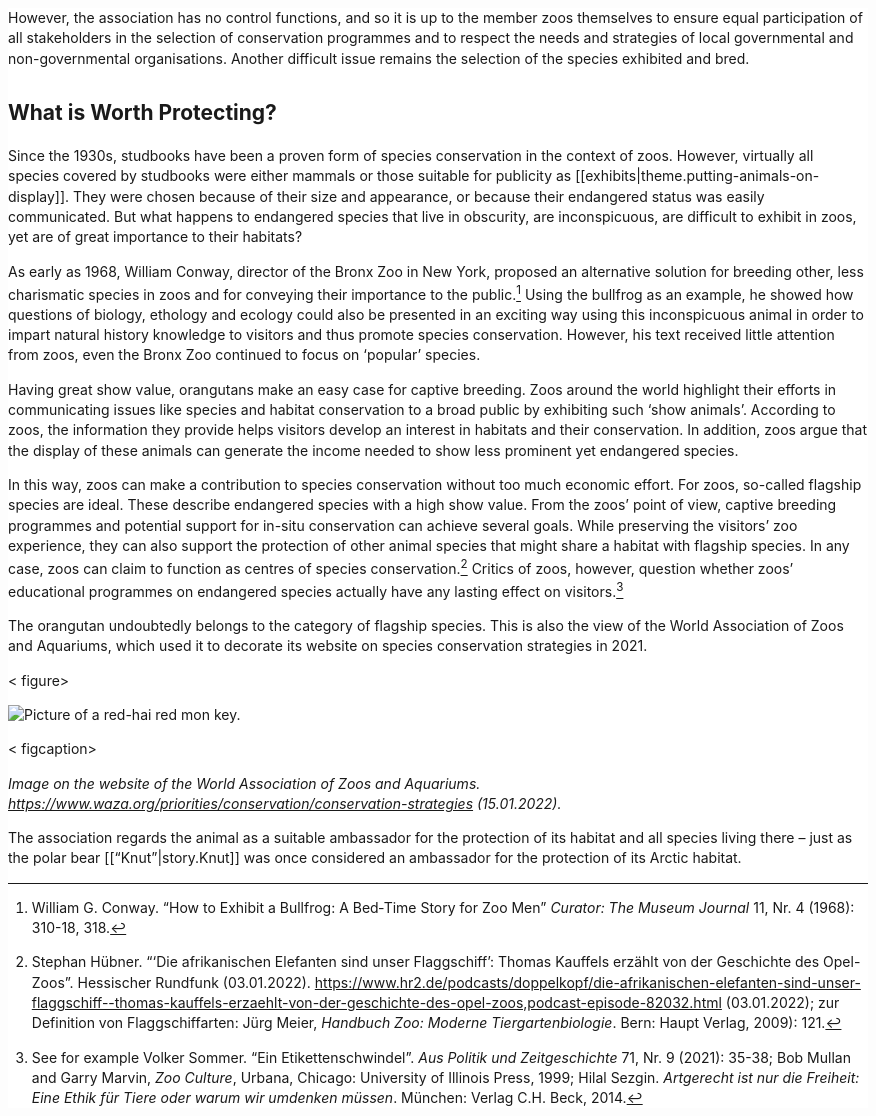 However, the association has no control functions, and so it is up to the member zoos themselves to ensure equal participation of all stakeholders in the selection of conservation programmes and to respect the needs and strategies of local governmental and non-governmental organisations. Another difficult issue remains the selection of the species exhibited and bred.

## What is Worth Protecting?

Since the 1930s, studbooks have been a proven form of species conservation in the context of zoos. However, virtually all species covered by studbooks were either mammals or those suitable for publicity as [[exhibits|theme.putting-animals-on-display]]. They were chosen because of their size and appearance, or because their endangered status was easily communicated. But what happens to endangered species that live in obscurity, are inconspicuous, are difficult to exhibit in zoos, yet are of great importance to their habitats?

As early as 1968, William Conway, director of the Bronx Zoo in New York, proposed an alternative solution for breeding other, less charismatic species in zoos and for conveying their importance to the public.[^31] Using the bullfrog as an example, he showed how questions of biology, ethology and ecology could also be presented in an exciting way using this inconspicuous animal in order to impart natural history knowledge to visitors and thus promote species conservation. However, his text received little attention from zoos, even the Bronx Zoo continued to focus on ‘popular’ species.

Having great show value, orangutans make an easy case for captive breeding. Zoos around the world highlight their efforts in communicating issues like species and habitat conservation to a broad public by exhibiting such ‘show animals’. According to zoos, the information they provide helps visitors develop an interest in habitats and their conservation. In addition, zoos argue that the display of these animals can generate the income needed to show less prominent yet endangered species.

In this way, zoos can make a contribution to species conservation without too much economic effort. For zoos, so-called flagship species are ideal. These describe endangered species with a high show value. From the zoos’ point of view, captive breeding programmes and potential support for in-situ conservation can achieve several goals. While preserving the visitors’ zoo experience, they can also support the protection of other animal species that might share a habitat with flagship species. In any case, zoos can claim to function as centres of species conservation.[^32] Critics of zoos, however, question whether zoos’ educational programmes on endangered species actually have any lasting effect on visitors.[^33]

The orangutan undoubtedly belongs to the category of flagship species. This is also the view of the World Association of Zoos and Aquariums, which used it to decorate its website on species conservation strategies in 2021.

< figure>

![Picture of a red-hai red mon key.](/images/cmw/Orang_Conservation_WAZA_neu.jpg)

< figcaption>

_Image on the website of the World Association of Zoos and Aquariums. https://www.waza.org/priorities/conservation/conservation-strategies (15.01.2022)._

</figcaption>

</figure>

The association regards the animal as a suitable ambassador for the protection of its habitat and all species living there – just as the polar bear [[“Knut”|story.Knut]] was once considered an ambassador for the protection of its Arctic habitat.


[^1]: Heini Hediger wrote in 1965: “Show animals refer to those animals that draw large and persistent crowds in front of their enclosure or cage.“ (Heini Hediger. _Mensch und Tier im Zoo: Tiergarten-Biologie_. Rüschlikon-Zürich: Albert Müller, 1965: 124) He included primates in this category. Based on his observation of visitors, Jürg Meier confirmed this in 2005. (Jürg Meier, _Handbuch Zoo: moderne Tiergartenbiologie_, Bern: Haupt Verlag, 2009: 11, 115-120.)
[^2]: Heinz-Georg Klös. “Berliner Aquariengeschichte.” In _Tierwelt hinter Glas: Das Zoo-Aquarium Berlin_, Heinz-Georg Klös and Jürgen Lange (Hg.). Berlin: Arani/Haude and Spener, 1988: 9-32, 14.
[^3]: “Alo: Überraschung im Zoo.” _Berliner Nachtausgabe_, 24.01.1928.
[^4]: The [[journale|material.journale-the-zoo-directory]] of the Zoological Garden Berlin fort he years 1928, 1930 and 1933 as well as the index card for Pongo Pygmaeus from the [[Steinmetz Index|material.steinmetz-index]].
[^5]: In 1956 the supervisory board of the Zoological Garden forced Katharina Heinroth to resign. Ever since then, there have only been male zoo directors. Although Katharina Heinroth and Erna Mohr, the curator for mammals at the Hamburg Zoological Museum, still occasionally took part in meetings as members, a perusal of the minutes reveals that both women made hardly any, if any, contributions to the discussions at the business meetings. 
[^6]: Minutes of the 1962 meeting of the Association of German Zoo Directors (VDZ), Archive Tiergarten Schönbrunn (ATGS), Papers of W. Fiedler, File Verband Deutscher Zoodirektoren, No. 2.
[^7]: Minutes of the 1965 VDZ meeting, ATGS, Nachlass W. Fiedler, Ordner VDZ und WAZA, No. 1.
[^8]: Minutes of the 1965 meeting of the International Union of Directors of Zoological Gardens (IUDZG), AZGB, V 5/11.
[^9]: Minutes of the 1965 IUDZG meeting, AZGB, V 5/11.
[^10]: Press release by the Tierpark Berlin, 22.07.1964, Landesarchiv Berlin, C Rep. 121, Nr. 23.
[^11]: Zoologischer Garten Berlin AG, _Geschäftsbericht für das Jahr 1962_, Berlin 1963, AZGB.
[^12]: Carbon copy of report by H. Dathe to the MfK on his travels to Indonesia in the autumn of 1972, 21.03.1973, AZGB, O 0/1/206. Subsequent quotes are taken from there.
[^13]: Minutes of VDZ meetins in 1966 and 1967, ATGS, papers of W. Fiedler, file VDZ und WAZA, No. 1.
[^14]: Vernon N. Jr. Kisling. “Historic and Cultural Foundations of Zoo Conservation: A Narrative Timeline”. In _The Ark and Beyond: The Evolution of Zoo and Aquarium Conservation_, Ben A. Minteer, Jane Maienschein, James P. Collins and George B. Rabb (ed.), Chicago: University of Chicago Press, 2018: 41.
[^15]: Hornaday espoused viciously racist views and practices. In 1906 he forced Ota Benga, a Congolese man, into an enclosure at Bronx Zoo and abused him as a ‘living specimen”. Only in 2020 did the Wildlife Conservation Society, which managest he Bronx Zoo and enabled Hornaday to establish the zoo in the first place, issue an apology for his actions. Erst im Jahr 2020 entschuldigte sich die Wildlife Conservation Society, die den Bronx Zoo verwaltet und Hornaday die Gründung des Zoos ermöglicht hatte, für seine Taten. Ota Benga beging 1916 Selbstmord. For details on racism and nature conservation see: Marouf Arif Hasian Jr. and S. Marek Muller. “Decolonizing conservationist hero narratives: a critical genealogy of William T. Hornaday and colonial conservation rhetorics”. _Atlantic Journal of Communication_ 27(2019): 284-296.
[^16]: Vgl. Mark V. Jr. Barrow. “Teetering on the Brink of Extinction: The Passenger Pigeon, the Bison, and American Zoo Culture in the Late Nineteenth and Early Twentieth Centuries”. In _The Ark and Beyond: The Evolution of Zoo and Aquarium Conservation_. Ben A. Minteer, Jane Maienschein, James P. Collins and George B. Rabb (ed.), Chicago: The University of Chicago Press, 2018: 51-64.
[^17]: More on the history of wisent breeding and the controversies concerning genetic diversity see: Erna Mohr. _Der Wisent. Leipzig: Akademische Verlagsgesellschaft Geest & Portig, 1952; Ulrich Dunkel. _Für die Wildnis geboren: Neue Heimat der Tiere in zoologischen Gärten_. Berlin: Safari, 1967; Bernhardt Rengert. “Die Verdrängungszucht: Ein verdrängtes und verkanntes Kapitel NS-Geschichte in der Schorfheide.” _Mitteilungen des Uckermärkischen Geschichtsvereins zu Prenzlau_ 25 (2018): 43-71; Markus Krzoska. “‘We Know Them All’: Does It Make Sense to Create a Collective Biography of the European Bison?” In _Animal Biography: Re-Framing Animal Lives_, André Krebber und Mieke Roscher (ed.). New York: Springer Science + Business Media, 2018: 103-117. A starkly biased narration is provided by Lutz Heck. „Der Wisent-Schutzpark in Springe und der Zoo-Berlin.“ _Bongo_ 4 (1980): 37–42.
[^18]: Z. Veselovsky to IUDZG member, no date, ATGS, papers of W. Fiedler, file VDZ und WAZA, No. 1.
[^19]: Carbon copy of Heinrich Dathe’s registration for the meeting in Japan, AZGB, V 5/35.
[^20]: Laura Penn, Markus Gusset and Gerald Dick. _77 years: The History and Evolution of the World Association of Zoos and Aquariums, 1935-2012_. World Association of Zoos and Aquariums (Hg.). Gland: World Association of Zoos and Aquariums (WAZA), 2012: 168. Also Dick van Dam. “The Future of Zoological Gardens”. In _IUDZG: Minutes and Proceedings of the 35th Annual Conference Held from October 13-18 1980_, (AZGB, V 5/64).
[^21]: Gunther Nogge. “Arche Zoo: Vom Tierfang zum Erhaltungszuchtprogramm”. In _Berichte aus der Arche_. Dieter Poley (ed.). Stuttgart: Georg Thieme Verlag, 1993: 79-118, 80.
[^22]: For an introduction see: Manfred Niekisch and Volker Sommer. “Zur Relevanz des Brückenbauens”. _Aus Politik und Zeitgeschichte_ 71, Nr. 9 (2021): 31-34.
[^23]: Information about breeding programmes at the Zoological Garden Berlin: https://www.zoo-berlin.de/de/artenschutz/weltweit/bartgeier; https://www.zoo-berlin.de/de/artenschutz/weltweit/wisent and https://www.zoo-berlin.de/de/artenschutz/weltweit/vietnamesischer-fasan (03.01.2022).
[^24]: VdZ. _Artenschutzzentrum Zoo_, 2021. https://www.vdz-zoos.org/fileadmin/PMs/2021/VdZ/VdZ-Broschuere_Artenschutzzentrum_Zoo.pdf (03.01.2022).
[^25]: John M. MacKenzie. _The Empire of Nature: Hunting, Conservation, and British Imperialism_. Manchester, New York: St. Martin‘s Press, 1997; Angela Thompsell. _Hunting Africa: British Sport, African Knowledge and the Nature of Empire_. Basingstoke: Palgrave Macmillan, 2015.
[^26]: Bernhard Gißibl. “A Bavarian Serengeti: Space, Race and Time in Nature Conservation in East Africa and Germany”. In _Civilizing Nature: National Parks in Global Historical Perspective_, Bernhard Gißibl, Sabine Höhler and Patrick Kupper (ed.). New York, Oxford: Berghahn, 2012: 102-119; id. “Das kolonisierte Tier: Zur Ökologie der Kontaktzonen des deutschen Kolonialismus”. In _WerkstattGeschichte_, Nr. 56 (2010): 7-28; ders. “Jagd und Herrschaft: Zur politischen Ökologie des deutschen Kolonialismus in Ostafrika”. In _Zeitschrift für Geschichtswissenschaft_ 56, Nr. 6 (2008): 501–20 oder ders. _The Nature of German Imperialism: Conservation and the Politics of Wildlife in Colonial East Africa_. New York: Berghahn Books, 2016.
[^27]: Frank Uekötter. _The Green and the Brown: A History of Conservation in Nazi Germany_, Cambridge, New York, Melbourne: Cambridge University Press, 2006.
[^28]: Thomas M. Lekan. _Our Gigantic Zoo: a German Quest to Save the Serengeti_, New York: Oxford University Press, 2020.
[^29]: Lara Domínguez and Colin Luoma. “Decolonising Conservation Policy: How Colonial Land and Conservation Ideologies Persist and Perpetuate Indigenous Injustices at the Expense of the Environment”, _Land_ 9, Nr. 3 (2020): https://doi.org/10.3390/land9030065.
[^30]: Rick Barongi, Fiona A. Fisken, Martha Parker and Markus Gusset (ed.). _Committing to Conservation: The World Zoo and Aquarium Conservation Strategy_. Gland: WAZA Executive Office 2015. https://www.waza.org/wp-content/uploads/2019/03/WAZA-Conservation-Strategy-2015_German.pdf, 33 (03.01.2022).
[^31]: William G. Conway. “How to Exhibit a Bullfrog: A Bed‐Time Story for Zoo Men” _Curator: The Museum Journal_ 11, Nr. 4 (1968): 310-18, 318.
[^32]: Stephan Hübner. “‘Die afrikanischen Elefanten sind unser Flaggschiff’: Thomas Kauffels erzählt von der Geschichte des Opel-Zoos”. Hessischer Rundfunk (03.01.2022). https://www.hr2.de/podcasts/doppelkopf/die-afrikanischen-elefanten-sind-unser-flaggschiff--thomas-kauffels-erzaehlt-von-der-geschichte-des-opel-zoos,podcast-episode-82032.html (03.01.2022); zur Definition von Flaggschiffarten: Jürg Meier, _Handbuch Zoo: Moderne Tiergartenbiologie_. Bern: Haupt Verlag, 2009): 121.
[^33]: See for example Volker Sommer. “Ein Etikettenschwindel”. _Aus Politik und Zeitgeschichte_ 71, Nr. 9 (2021): 35-38; Bob Mullan and Garry Marvin, _Zoo Culture_, Urbana, Chicago: University of Illinois Press, 1999; Hilal Sezgin. _Artgerecht ist nur die Freiheit: Eine Ethik für Tiere oder warum wir umdenken müssen_. München: Verlag C.H. Beck, 2014.
[^1]: Heini Hediger schrieb 1965: “Tiere mit großem Schauwert sind […] solche, vor deren Gehege oder Käfig sich das Publikum am zahlreichsten und am ausdauerndsten ansammelt.” (Heini Hediger. _Mensch und Tier im Zoo: Tiergarten-Biologie_. Rüschlikon-Zürich: Albert Müller, 1965: 124) und zählte die Menschenaffen dazu. Auf Beobachtungen von Besucher:innen beruhend bestätigte dies Jürg Meier 2005. (Jürg Meier, _Handbuch Zoo: moderne Tiergartenbiologie_, Bern: Haupt Verlag, 2009: 11, 115-120.)
[^2]: Heinz-Georg Klös. “Berliner Aquariengeschichte.” In _Tierwelt hinter Glas: Das Zoo-Aquarium Berlin_, Heinz-Georg Klös und Jürgen Lange (Hg.). Berlin: Arani/ Haude und Spener, 1988: 9-32, 14.
[^3]: “Alo: Überraschung im Zoo.” _Berliner Nachtausgabe_, 24.01.1928.
[^4]: [[Journale|material.journale-the-zoo-directory]] des Zoologischen Gartens Berlin für die Jahre 1928, 1930 und 1933, sowie Karteikarte Pongo Pygmaeus der [[Steinmetz-Kartei|material.steinmetz-index]].
[^5]: Seit 1956 gab es nach dem durch den Aufsichtsrat des Zoologischen Gartens erzwungenen Rücktritt Katharina Heinroths quasi nur noch männliche Zoodirektoren. Zwar nahmen Katharina Heinroth und Erna Mohr, die Kustodin für Säugetiere des Hamburger Zoologischen Museums, als Mitglieder gelegentlich noch an den Tagungen teil, eine Durchsicht der Protokolle ergibt aber das Bild, dass beide Frauen kaum oder gar keine Redebeiträge in den Diskussionen der Geschäftssitzungen gaben.
[^6]: Protokoll der Tagung des Verbands Deutscher Zoodirektoren 1962, Archiv Tiergarten Schönbrunn (ATGS), Nachlass W. Fiedler, Ordner Verband Deutscher Zoodirektoren, Nr. 2.
[^7]: Protokoll der VdZ-Tagung von 1965, ATGS, Nachlass W. Fiedler, Ordner VDZ und WAZA, Nr. 1.
[^8]: Protokoll der IUDZG-Tagung von 1965, AZGB, V 5/11.
[^9]: Protokoll der IUDZG-Tagung von 1965, AZGB, V 5/11.
[^10]: Pressemitteilung des Tierparks Berlin, 22.07.1964, Landesarchiv Berlin, C Rep. 121, Nr. 23.
[^11]: Zoologischer Garten Berlin AG, _Geschäftsbericht für das Jahr 1962_, Berlin 1963, AZGB.
[^12]: Durchschrift Bericht H. Dathe über die Indonesienreise im Herbst 1972 an das MfK, 21.03.1973, AZGB, O 0/1/206. Hier auch die folgenden Zitate.
[^13]: Protokolle der VDZ-Tagungungen 1966 und 1967, ATGS, Nachlass W. Fiedler, Ordner VDZ und WAZA, Nr. 1.
[^14]: Vernon N. Jr. Kisling. “Historic and Cultural Foundations of Zoo Conservation: A Narrative Timeline”. In _The Ark and Beyond: The Evolution of Zoo and Aquarium Conservation_, Ben A. Minteer, Jane Maienschein, James P. Collins und George B. Rabb (Hg.), Chicago: University of Chicago Press, 2018: 41.
[^15]: Vgl. Mark V. Jr. Barrow. “Teetering on the Brink of Extinction: The Passenger Pigeon, the Bison, and American Zoo Culture in the Late Nineteenth and Early Twentieth Centuries”. In _The Ark and Beyond: The Evolution of Zoo and Aquarium Conservation_. Ben A. Minteer, Jane Maienschein, James P. Collins und George B. Rabb (Hg.), Chicago: The University of Chicago Press, 2018: 51-64. 
[^16]: Zu der Geschichte der Wisentzucht und den Kontroversen um die genetische Vielfalt in den Projekten siehe: Erna Mohr. _Der Wisent._ Leipzig: Akademische Verlagsgesellschaft Geest & Portig, 1952; Ulrich Dunkel. _Für die Wildnis geboren: Neue Heimat der Tiere in zoologischen Gärten_. Berlin: Safari, 1967; Bernhardt Rengert. “Die Verdrängungszucht: Ein verdrängtes und verkanntes Kapitel NS-Geschichte in der Schorfheide.” _Mitteilungen des Uckermärkischen Geschichtsvereins zu Prenzlau_ 25 (2018): 43-71; Markus Krzoska. “‘We Know Them All’: Does It Make Sense to Create a Collective Biography of the European Bison?” In _Animal Biography: Re-Framing Animal Lives_, André Krebber und Mieke Roscher (Hg.). New York: Springer Science + Business Media, 2018: 103-117. Unter Vorbehalt einer stark durch persönliches Engagement geprägten Erzählung: Lutz Heck. “Der Wisent-Schutzpark in Springe und der Zoo-Berlin.” _Bongo_ 4 (1980): 37–42.
[^17]: Z. Veselovsky an Mitglieder IUDZG, o. D., ATGS, Nachlass W. Fiedler, Ordner VDZ und WAZA, Nr. 1.
[^18]: Durchschrift Anmeldung Heinrich Dathes zur Tagung in Japan, AZGB, V 5/35.
[^19]: Laura Penn, Markus Gusset und Gerald Dick. _77 years: The History and Evolution of the World Association of Zoos and Aquariums, 1935-2012_. World Association of Zoos and Aquariums (Hg.). Gland: World Association of Zoos and Aquariums (WAZA), 2012: 168. Sowie Dick van Dam. “The Future of Zoological Gardens”. In _IUDZG: Minutes and Proceedings of the 35th Annual Conference Held from October 13-18 1980_, (AZGB, V 5/64).
[^20]: Gunther Nogge. “Arche Zoo: Vom Tierfang zum Erhaltungszuchtprogramm”. In _Berichte aus der Arche_. Dieter Poley (Hg.). Stuttgart: Georg Thieme Verlag, 1993: 79-118, 80.
[^21]: Einführend hierzu: Manfred Niekisch und Volker Sommer. “Zur Relevanz des Brückenbauens”. _Aus Politik und Zeitgeschichte_ 71, Nr. 9 (2021): 31-34.
[^22]: Informationen zu den Programmen unter Zoologischer Garten Berlin. Artenschutz: https://www.zoo-berlin.de/de/artenschutz/weltweit/bartgeier; https://www.zoo-berlin.de/de/artenschutz/weltweit/wisent und https://www.zoo-berlin.de/de/artenschutz/weltweit/vietnamesischer-fasan (03.01.2022).
[^23]: VdZ. _Artenschutzzentrum Zoo_, 2021. https://www.vdz-zoos.org/fileadmin/PMs/2021/VdZ/VdZ-Broschuere_Artenschutzzentrum_Zoo.pdf (03.01.2022).
[^24]: John M. MacKenzie. _The Empire of Nature: Hunting, Conservation, and British Imperialism_. Manchester, New York: St. Martin‘s Press, 1997; Angela Thompsell. _Hunting Africa: British Sport, African Knowledge and the Nature of Empire_. Basingstoke: Palgrave Macmillan, 2015.
[^25]: Bernhard Gißibl. “A Bavarian Serengeti: Space, Race and Time in Nature Conservation in East Africa and Germany”. In _Civilizing Nature: National Parks in Global Historical Perspective_, Bernhard Gißibl, Sabine Höhler und Patrick Kupper (Hg.). New York, Oxford: Berghahn, 2012: 102-119; ders. “Das kolonisierte Tier: Zur Ökologie der Kontaktzonen des deutschen Kolonialismus”. In _WerkstattGeschichte_, Nr. 56 (2010): 7-28; ders. “Jagd und Herrschaft: Zur politischen Ökologie des deutschen Kolonialismus in Ostafrika”. In _Zeitschrift für Geschichtswissenschaft_ 56, Nr. 6 (2008): 501–20 oder ders. _The Nature of German Imperialism: Conservation and the Politics of Wildlife in Colonial East Africa_. New York: Berghahn Books, 2016.
[^26]: Frank Uekötter. _The Green and the Brown: A History of Conservation in Nazi Germany_, Cambridge, New York, Melbourne: Cambridge University Press, 2006.
[^27]: Thomas M. Lekan. _Our Gigantic Zoo: a German Quest to Save the Serengeti_, New York: Oxford University Press, 2020.
[^28]: Lara Domínguez und Colin Luoma. “Decolonising Conservation Policy: How Colonial Land and Conservation Ideologies Persist and Perpetuate Indigenous Injustices at the Expense of the Environment”, _Land_ 9, Nr. 3 (2020): https://doi.org/10.3390/land9030065.
[^29]: Rick Barongi, Fiona A. Fisken, Martha Parker und Markus Gusset (Hg.). _Committing to Conservation: The World Zoo and Aquarium Conservation Strategy_. Gland: WAZA Executive Office 2015. https://www.waza.org/wp-content/uploads/2019/03/WAZA-Conservation-Strategy-2015_German.pdf, 33 (03.01.2022).
[^30]: William G. Conway. “How to Exhibit a Bullfrog: A Bed‐Time Story for Zoo Men” _Curator: The Museum Journal_ 11, Nr. 4 (1968): 310-18, 318.
[^31]: Stephan Hübner. “‘Die afrikanischen Elefanten sind unser Flaggschiff’: Thomas Kauffels erzählt von der Geschichte des Opel-Zoos”. Hessischer Rundfunk (03.01.2022). https://www.hr2.de/podcasts/doppelkopf/die-afrikanischen-elefanten-sind-unser-flaggschiff--thomas-kauffels-erzaehlt-von-der-geschichte-des-opel-zoos,podcast-episode-82032.html (03.01.2022); zur Definition von Flaggschiffarten: Jürg Meier, _Handbuch Zoo: Moderne Tiergartenbiologie_. Bern: Haupt Verlag, 2009): 121.
[^32]: Vgl. beispielsweise Volker Sommer.  “Ein Etikettenschwindel”. _Aus Politik und Zeitgeschichte_ 71, Nr. 9 (2021): 35-38; Bob Mullan und Garry Marvin, _Zoo Culture_, Urbana, Chicago: University of Illinois Press, 1999; Hilal Sezgin. _Artgerecht ist nur die Freiheit: Eine Ethik für Tiere oder warum wir umdenken müssen_. München: Verlag C.H. Beck, 2014.